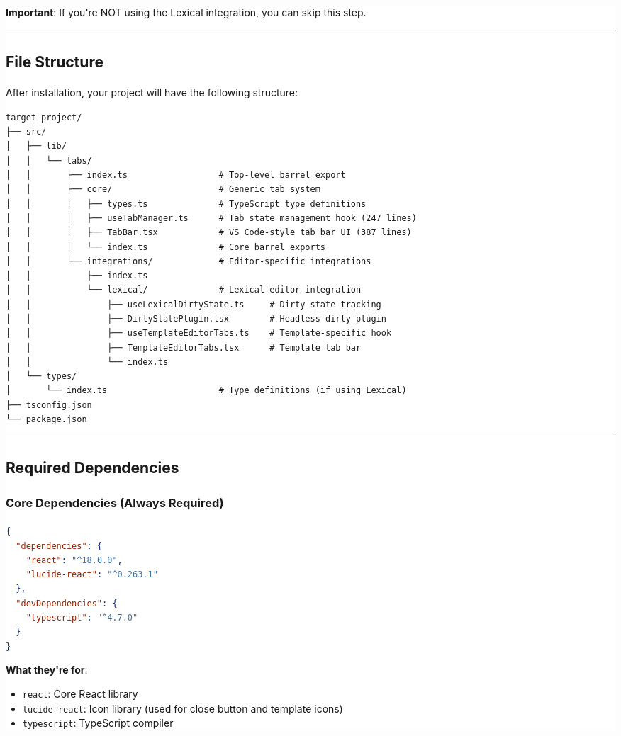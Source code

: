 **Important**: If you're NOT using the Lexical integration, you can skip this step.

---

## File Structure

After installation, your project will have the following structure:

```
target-project/
├── src/
│   ├── lib/
│   │   └── tabs/
│   │       ├── index.ts                  # Top-level barrel export
│   │       ├── core/                     # Generic tab system
│   │       │   ├── types.ts              # TypeScript type definitions
│   │       │   ├── useTabManager.ts      # Tab state management hook (247 lines)
│   │       │   ├── TabBar.tsx            # VS Code-style tab bar UI (387 lines)
│   │       │   └── index.ts              # Core barrel exports
│   │       └── integrations/             # Editor-specific integrations
│   │           ├── index.ts
│   │           └── lexical/              # Lexical editor integration
│   │               ├── useLexicalDirtyState.ts     # Dirty state tracking
│   │               ├── DirtyStatePlugin.tsx        # Headless dirty plugin
│   │               ├── useTemplateEditorTabs.ts    # Template-specific hook
│   │               ├── TemplateEditorTabs.tsx      # Template tab bar
│   │               └── index.ts
│   └── types/
│       └── index.ts                      # Type definitions (if using Lexical)
├── tsconfig.json
└── package.json
```

---

## Required Dependencies

### Core Dependencies (Always Required)

```json
{
  "dependencies": {
    "react": "^18.0.0",
    "lucide-react": "^0.263.1"
  },
  "devDependencies": {
    "typescript": "^4.7.0"
  }
}
```

**What they're for**:
- `react`: Core React library
- `lucide-react`: Icon library (used for close button and template icons)
- `typescript`: TypeScript compiler
